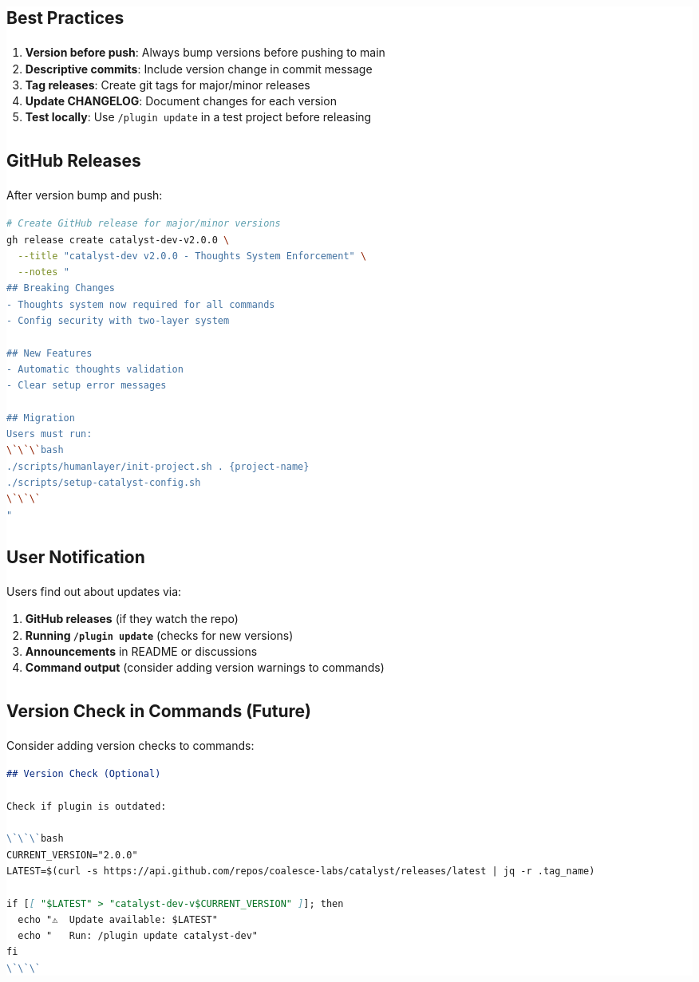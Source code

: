 ## Best Practices

1. **Version before push**: Always bump versions before pushing to main
2. **Descriptive commits**: Include version change in commit message
3. **Tag releases**: Create git tags for major/minor releases
4. **Update CHANGELOG**: Document changes for each version
5. **Test locally**: Use `/plugin update` in a test project before releasing

## GitHub Releases

After version bump and push:

```bash
# Create GitHub release for major/minor versions
gh release create catalyst-dev-v2.0.0 \
  --title "catalyst-dev v2.0.0 - Thoughts System Enforcement" \
  --notes "
## Breaking Changes
- Thoughts system now required for all commands
- Config security with two-layer system

## New Features
- Automatic thoughts validation
- Clear setup error messages

## Migration
Users must run:
\`\`\`bash
./scripts/humanlayer/init-project.sh . {project-name}
./scripts/setup-catalyst-config.sh
\`\`\`
"
```

## User Notification

Users find out about updates via:

1. **GitHub releases** (if they watch the repo)
2. **Running `/plugin update`** (checks for new versions)
3. **Announcements** in README or discussions
4. **Command output** (consider adding version warnings to commands)

## Version Check in Commands (Future)

Consider adding version checks to commands:

```markdown
## Version Check (Optional)

Check if plugin is outdated:

\`\`\`bash
CURRENT_VERSION="2.0.0"
LATEST=$(curl -s https://api.github.com/repos/coalesce-labs/catalyst/releases/latest | jq -r .tag_name)

if [[ "$LATEST" > "catalyst-dev-v$CURRENT_VERSION" ]]; then
  echo "⚠️  Update available: $LATEST"
  echo "   Run: /plugin update catalyst-dev"
fi
\`\`\`
```
